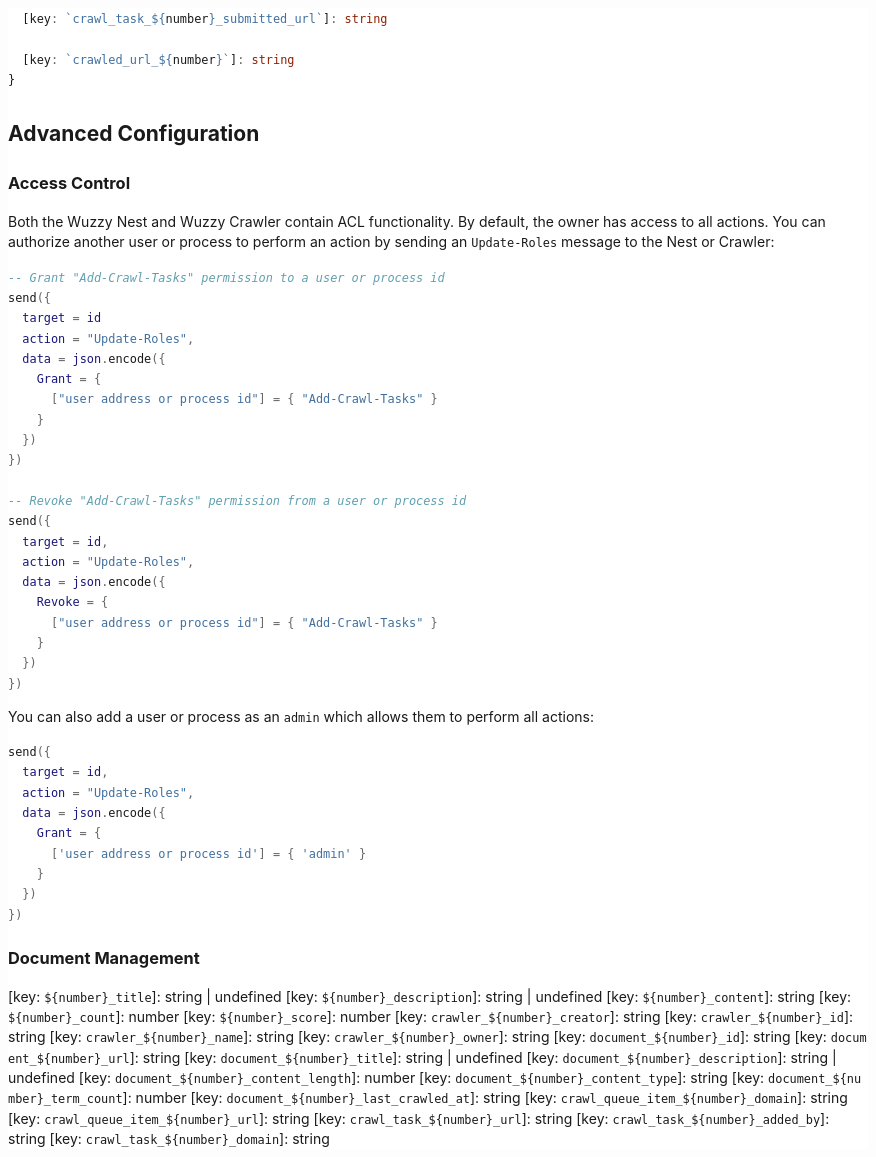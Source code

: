 ```typescript
  [key: `crawl_task_${number}_submitted_url`]: string

  [key: `crawled_url_${number}`]: string
}
```

## Advanced Configuration

### Access Control

Both the Wuzzy Nest and Wuzzy Crawler contain ACL functionality.  By default, the owner has access to all actions.  You can authorize another user or process to perform an action by sending an `Update-Roles` message to the Nest or Crawler:

```lua
-- Grant "Add-Crawl-Tasks" permission to a user or process id
send({
  target = id
  action = "Update-Roles",
  data = json.encode({
    Grant = {
      ["user address or process id"] = { "Add-Crawl-Tasks" }
    }
  })
})

-- Revoke "Add-Crawl-Tasks" permission from a user or process id
send({
  target = id,
  action = "Update-Roles",
  data = json.encode({
    Revoke = {
      ["user address or process id"] = { "Add-Crawl-Tasks" }
    }
  })
})
```

You can also add a user or process as an `admin` which allows them to perform all actions:

```lua
send({
  target = id,
  action = "Update-Roles",
  data = json.encode({
    Grant = {
      ['user address or process id'] = { 'admin' }
    }
  })
})
```

### Document Management


  [key: `${number}_docid`]: string
  [key: `${number}_title`]: string | undefined
  [key: `${number}_description`]: string | undefined
  [key: `${number}_content`]: string
  [key: `${number}_count`]: number
  [key: `${number}_score`]: number
  [key: `crawler_${number}_creator`]: string
  [key: `crawler_${number}_id`]: string
  [key: `crawler_${number}_name`]: string
  [key: `crawler_${number}_owner`]: string
  [key: `document_${number}_id`]: string
  [key: `document_${number}_url`]: string
  [key: `document_${number}_title`]: string | undefined
  [key: `document_${number}_description`]: string | undefined
  [key: `document_${number}_content_length`]: number
  [key: `document_${number}_content_type`]: string
  [key: `document_${number}_term_count`]: number
  [key: `document_${number}_last_crawled_at`]: string
  [key: `crawl_queue_item_${number}_domain`]: string
  [key: `crawl_queue_item_${number}_url`]: string
  [key: `crawl_task_${number}_url`]: string
  [key: `crawl_task_${number}_added_by`]: string
  [key: `crawl_task_${number}_domain`]: string